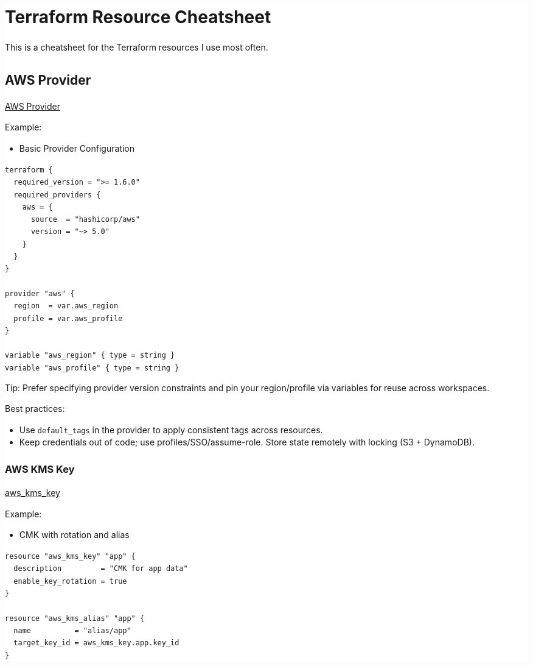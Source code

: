 # Terraform Resource Cheatsheet

This is a cheatsheet for the Terraform resources I use most often.

## AWS Provider

[AWS Provider](https://registry.terraform.io/providers/hashicorp/aws/latest/docs)

Example:

- Basic Provider Configuration

```hcl
terraform {
  required_version = ">= 1.6.0"
  required_providers {
    aws = {
      source  = "hashicorp/aws"
      version = "~> 5.0"
    }
  }
}

provider "aws" {
  region  = var.aws_region
  profile = var.aws_profile
}

variable "aws_region" { type = string }
variable "aws_profile" { type = string }
```

Tip: Prefer specifying provider version constraints and pin your region/profile via variables for reuse across workspaces.

Best practices:

- Use `default_tags` in the provider to apply consistent tags across resources.
- Keep credentials out of code; use profiles/SSO/assume-role. Store state remotely with locking (S3 + DynamoDB).

### AWS KMS Key

[aws_kms_key](https://registry.terraform.io/providers/hashicorp/aws/latest/docs/resources/kms_key)

Example:

- CMK with rotation and alias

```hcl
resource "aws_kms_key" "app" {
  description         = "CMK for app data"
  enable_key_rotation = true
}

resource "aws_kms_alias" "app" {
  name          = "alias/app"
  target_key_id = aws_kms_key.app.key_id
}
```
